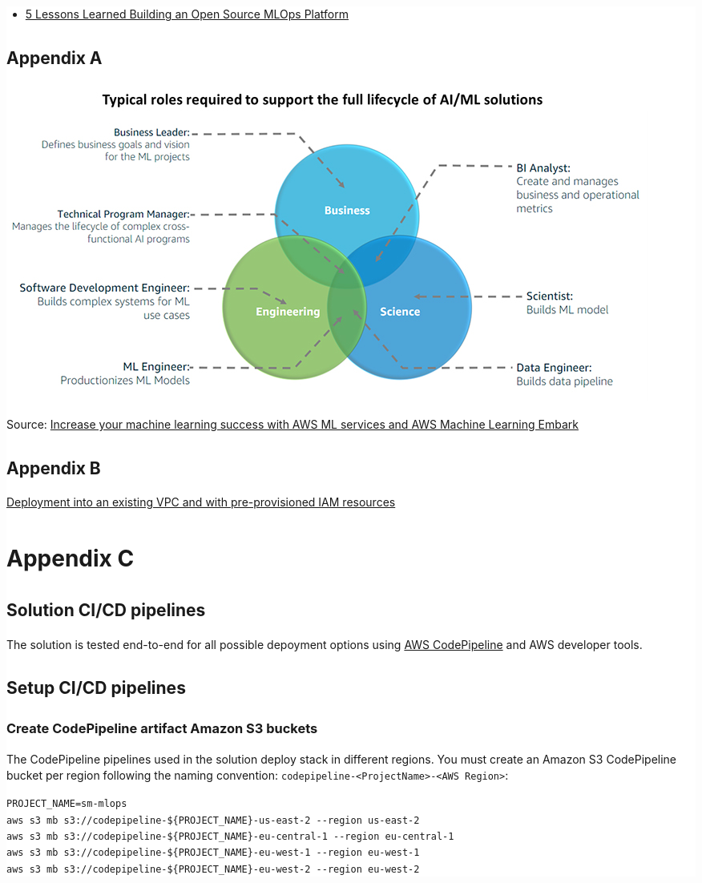 - [5 Lessons Learned Building an Open Source MLOps Platform](https://towardsdatascience.com/5-lessons-learned-building-an-open-source-mlops-platform-624574a44c09)

## Appendix A
![](img/ai-ml-roles.png)

Source: [Increase your machine learning success with AWS ML services and AWS Machine Learning Embark](https://aws.amazon.com/blogs/machine-learning/increase-your-machine-learning-success-with-aws-ml-services-and-aws-ml-embark/)

## Appendix B
[Deployment into an existing VPC and with pre-provisioned IAM resources](base-vpc-deployment.md)

# Appendix C

## Solution CI/CD pipelines
The solution is tested end-to-end for all possible depoyment options using [AWS CodePipeline](https://aws.amazon.com/codepipeline/) and AWS developer tools.

## Setup CI/CD pipelines
### Create CodePipeline artifact Amazon S3 buckets
The CodePipeline pipelines used in the solution deploy stack in different regions. You must create an Amazon S3 CodePipeline bucket per region following the naming convention: `codepipeline-<ProjectName>-<AWS Region>`:

```
PROJECT_NAME=sm-mlops
aws s3 mb s3://codepipeline-${PROJECT_NAME}-us-east-2 --region us-east-2
aws s3 mb s3://codepipeline-${PROJECT_NAME}-eu-central-1 --region eu-central-1
aws s3 mb s3://codepipeline-${PROJECT_NAME}-eu-west-1 --region eu-west-1
aws s3 mb s3://codepipeline-${PROJECT_NAME}-eu-west-2 --region eu-west-2
```
